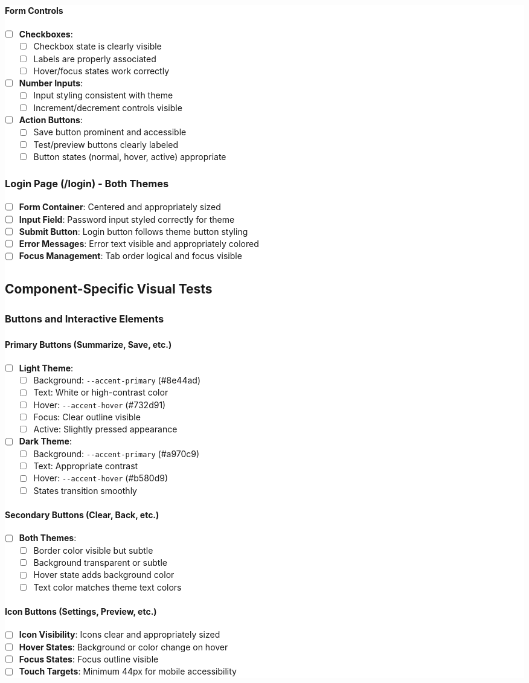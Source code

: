#### Form Controls
- [ ] **Checkboxes**:
  - [ ] Checkbox state is clearly visible
  - [ ] Labels are properly associated
  - [ ] Hover/focus states work correctly
- [ ] **Number Inputs**:
  - [ ] Input styling consistent with theme
  - [ ] Increment/decrement controls visible
- [ ] **Action Buttons**:
  - [ ] Save button prominent and accessible
  - [ ] Test/preview buttons clearly labeled
  - [ ] Button states (normal, hover, active) appropriate

### Login Page (/login) - Both Themes
- [ ] **Form Container**: Centered and appropriately sized
- [ ] **Input Field**: Password input styled correctly for theme
- [ ] **Submit Button**: Login button follows theme button styling
- [ ] **Error Messages**: Error text visible and appropriately colored
- [ ] **Focus Management**: Tab order logical and focus visible

## Component-Specific Visual Tests

### Buttons and Interactive Elements

#### Primary Buttons (Summarize, Save, etc.)
- [ ] **Light Theme**:
  - [ ] Background: `--accent-primary` (#8e44ad)
  - [ ] Text: White or high-contrast color
  - [ ] Hover: `--accent-hover` (#732d91)
  - [ ] Focus: Clear outline visible
  - [ ] Active: Slightly pressed appearance
- [ ] **Dark Theme**:
  - [ ] Background: `--accent-primary` (#a970c9)
  - [ ] Text: Appropriate contrast
  - [ ] Hover: `--accent-hover` (#b580d9)
  - [ ] States transition smoothly

#### Secondary Buttons (Clear, Back, etc.)
- [ ] **Both Themes**:
  - [ ] Border color visible but subtle
  - [ ] Background transparent or subtle
  - [ ] Hover state adds background color
  - [ ] Text color matches theme text colors

#### Icon Buttons (Settings, Preview, etc.)
- [ ] **Icon Visibility**: Icons clear and appropriately sized
- [ ] **Hover States**: Background or color change on hover
- [ ] **Focus States**: Focus outline visible
- [ ] **Touch Targets**: Minimum 44px for mobile accessibility
